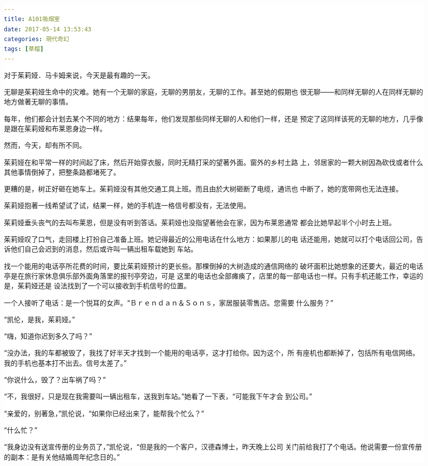 ```yaml
---
title: A101吸烟室
date: 2017-05-14 13:53:43
categories: 現代奇幻
tags: [草榴]
---
```

对于茱莉娅．马卡姆来说，今天是最有趣的一天。

无聊是茱莉娅生命中的灾难。她有一个无聊的家庭，无聊的男朋友，无聊的工作。甚至她的假期也
很无聊——和同样无聊的人在同样无聊的地方做著无聊的事情。

每年，他们都会计划去某个不同的地方：结果每年，他们发现那些同样无聊的人和他们一样，还是
预定了这同样该死的无聊的地方，几乎像是跟在茱莉娅和布莱恩身边一样。

然而，今天，却有所不同。

茱莉娅在和平常一样的时间起了床，然后开始穿衣服，同时无精打采的望著外面。窗外的乡村土路
上，邻居家的一颗大树因為砍伐或者什么其他事情倒掉了，把整条路都堵死了。

更糟的是，树正好砸在她车上。茱莉娅没有其他交通工具上班。而且由於大树砸断了电缆，通讯也
中断了，她的宽带网也无法连接。

茱莉娅抱著一线希望试了试，结果一样，她的手机连一格信号都没有，无法使用。

茱莉娅垂头丧气的去叫布莱恩，但是没有听到答话。茱莉娅也没指望著他会在家，因为布莱恩通常
都会比她早起半个小时去上班。

茱莉娅叹了口气，走回楼上打扮自己准备上班。她记得最近的公用电话在什么地方：如果那儿的电
话还能用，她就可以打个电话回公司，告诉他们自己会迟到的消息，然后或许叫一辆出租车载她到
车站。

找一个能用的电话亭所花费的时间，要比茱莉娅预计的更长些。那棵倒掉的大树造成的通信网络的
破坏面积比她想象的还要大，最近的电话亭是在旅行家休息俱乐部外面角落里的报刊亭旁边，可是
这里的电话也全部瘫痪了，店里的每一部电话也一样。只有手机还能工作，幸运的是，茱莉娅还是
设法找到了一个可以接收到手机信号的位置。

一个人接听了电话：是一个悦耳的女声。“Ｂｒｅｎｄａｎ＆Ｓｏｎｓ，家居服装零售店。您需要
什么服务？”

“凯伦，是我，茱莉娅。”

“嗨，知道你迟到多久了吗？”

“没办法，我的车都被毁了，我找了好半天才找到一个能用的电话亭，这才打给你。因为这个，所
有座机也都断掉了，包括所有电信网络。我的手机也基本打不出去。信号太差了。”

“你说什么，毁了？出车祸了吗？”

“不，我很好，只是现在我需要叫一辆出租车，送我到车站。”她看了一下表，“可能我下午才会
到公司。”

“亲爱的，别著急，”凯伦说，“如果你已经出来了，能帮我个忙么？”

“什么忙？”

“我身边没有送宣传册的业务员了，”凯伦说，“但是我的一个客户，汉德森博士，昨天晚上公司
关门前给我打了个电话。他说需要一份宣传册的副本：是有关他结婚周年纪念日的。”
